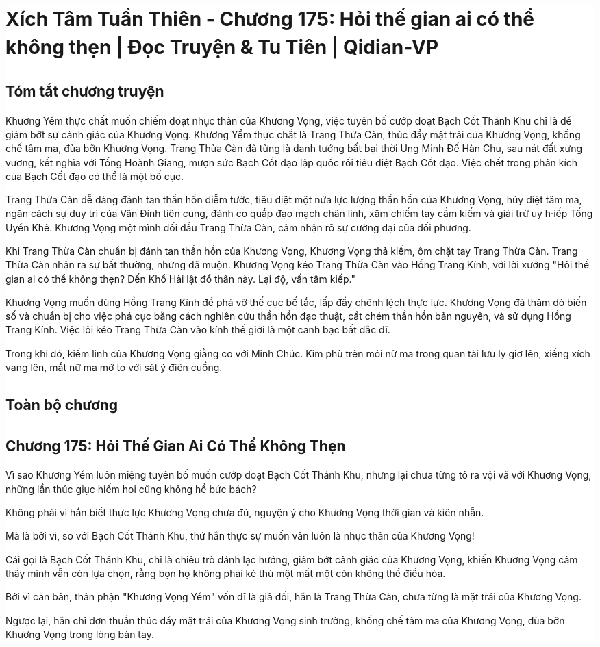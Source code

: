 # Xích Tâm Tuần Thiên - Chương 175: Hỏi thế gian ai có thể không thẹn | Đọc Truyện & Tu Tiên | Qidian-VP



## Tóm tắt chương truyện

Khương Yểm thực chất muốn chiếm đoạt nhục thân của Khương Vọng, việc tuyên bố cướp đoạt Bạch Cốt Thánh Khu chỉ là để giảm bớt sự cảnh giác của Khương Vọng. Khương Yểm thực chất là Trang Thừa Càn, thúc đẩy mặt trái của Khương Vọng, khống chế tâm ma, đùa bỡn Khương Vọng. Trang Thừa Càn đã từng là danh tướng bất bại thời Ung Minh Đế Hàn Chu, sau nát đất xưng vương, kết nghĩa với Tống Hoành Giang, mượn sức Bạch Cốt đạo lập quốc rồi tiêu diệt Bạch Cốt đạo. Việc chết trong phản kích của Bạch Cốt đạo có thể là một bố cục.

Trang Thừa Càn dễ dàng đánh tan thần hồn diễm tước, tiêu diệt một nửa lực lượng thần hồn của Khương Vọng, hủy diệt tâm ma, ngăn cách sự duy trì của Vân Đính tiên cung, đánh co quắp đạo mạch chân linh, xâm chiếm tay cầm kiếm và giải trừ uy h·iếp Tống Uyển Khê. Khương Vọng một mình đối đầu Trang Thừa Càn, cảm nhận rõ sự cường đại của đối phương.

Khi Trang Thừa Càn chuẩn bị đánh tan thần hồn của Khương Vọng, Khương Vọng thả kiếm, ôm chặt tay Trang Thừa Càn. Trang Thừa Càn nhận ra sự bất thường, nhưng đã muộn. Khương Vọng kéo Trang Thừa Càn vào Hồng Trang Kính, với lời xướng "Hỏi thế gian ai có thể không thẹn? Đến Khổ Hải lật đổ thân này. Lại độ, vấn tâm kiếp."

Khương Vọng muốn dùng Hồng Trang Kính để phá vỡ thế cục bế tắc, lấp đầy chênh lệch thực lực. Khương Vọng đã thăm dò biến số và chuẩn bị cho việc phá cục bằng cách nghiên cứu thần hồn đạo thuật, cắt chém thần hồn bản nguyên, và sử dụng Hồng Trang Kính. Việc lôi kéo Trang Thừa Càn vào kính thế giới là một canh bạc bất đắc dĩ.

Trong khi đó, kiếm linh của Khương Vọng giằng co với Minh Chúc. Kim phù trên môi nữ ma trong quan tài lưu ly giơ lên, xiềng xích vang lên, mắt nữ ma mở to với sát ý điên cuồng.


## Toàn bộ chương

## Chương 175: Hỏi Thế Gian Ai Có Thể Không Thẹn

Vì sao Khương Yểm luôn miệng tuyên bố muốn cướp đoạt Bạch Cốt Thánh Khu, nhưng lại chưa từng tỏ ra vội vã với Khương Vọng, những lần thúc giục hiếm hoi cũng không hề bức bách?

Không phải vì hắn biết thực lực Khương Vọng chưa đủ, nguyện ý cho Khương Vọng thời gian và kiên nhẫn.

Mà là bởi vì, so với Bạch Cốt Thánh Khu, thứ hắn thực sự muốn vẫn luôn là nhục thân của Khương Vọng!

Cái gọi là Bạch Cốt Thánh Khu, chỉ là chiêu trò đánh lạc hướng, giảm bớt cảnh giác của Khương Vọng, khiến Khương Vọng cảm thấy mình vẫn còn lựa chọn, rằng bọn họ không phải kẻ thù một mất một còn không thể điều hòa.

Bởi vì căn bản, thân phận "Khương Vọng Yểm" vốn dĩ là giả dối, hắn là Trang Thừa Càn, chưa từng là mặt trái của Khương Vọng.

Ngược lại, hắn chỉ đơn thuần thúc đẩy mặt trái của Khương Vọng sinh trưởng, khống chế tâm ma của Khương Vọng, đùa bỡn Khương Vọng trong lòng bàn tay.
